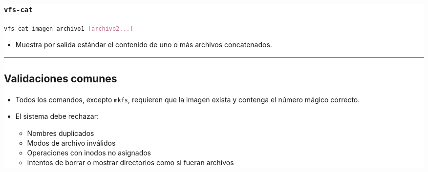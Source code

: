 ### `vfs-cat`

```bash
vfs-cat imagen archivo1 [archivo2...]
```

* Muestra por salida estándar el contenido de uno o más archivos concatenados.

---

## Validaciones comunes

* Todos los comandos, excepto `mkfs`, requieren que la imagen exista y contenga el número mágico correcto.
* El sistema debe rechazar:

  * Nombres duplicados
  * Modos de archivo inválidos
  * Operaciones con inodos no asignados
  * Intentos de borrar o mostrar directorios como si fueran archivos
